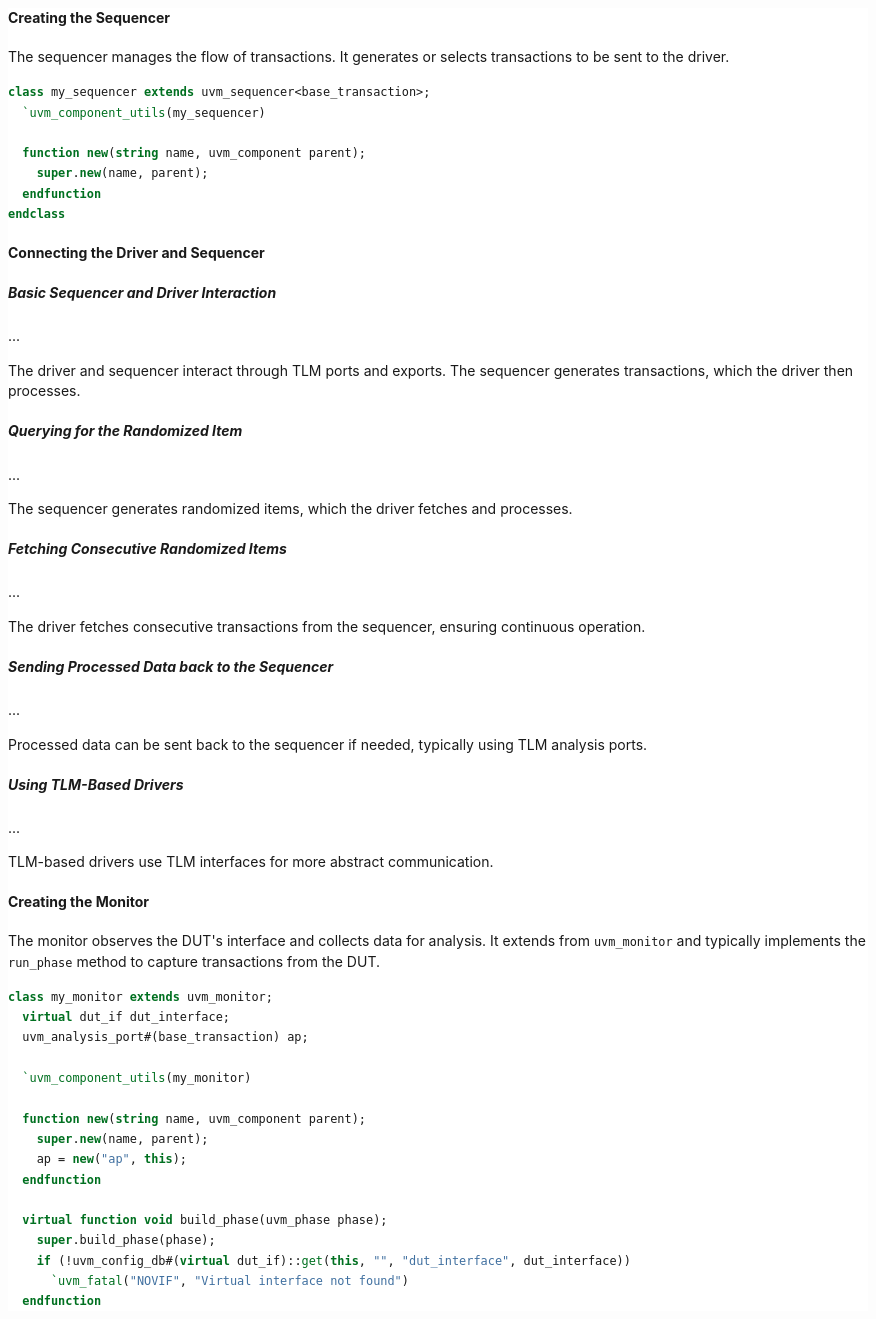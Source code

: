 
#### Creating the Sequencer

The sequencer manages the flow of transactions. It generates or selects transactions to be sent to the driver.

```systemverilog
class my_sequencer extends uvm_sequencer<base_transaction>;
  `uvm_component_utils(my_sequencer)

  function new(string name, uvm_component parent);
    super.new(name, parent);
  endfunction
endclass
```

#### Connecting the Driver and Sequencer

##### Basic Sequencer and Driver Interaction

...

The driver and sequencer interact through TLM ports and exports. The sequencer generates transactions, which the driver then processes.

##### Querying for the Randomized Item

...

The sequencer generates randomized items, which the driver fetches and processes.

##### Fetching Consecutive Randomized Items

...

The driver fetches consecutive transactions from the sequencer, ensuring continuous operation.

##### Sending Processed Data back to the Sequencer

...

Processed data can be sent back to the sequencer if needed, typically using TLM analysis ports.

##### Using TLM-Based Drivers

...

TLM-based drivers use TLM interfaces for more abstract communication.

#### Creating the Monitor

The monitor observes the DUT's interface and collects data for analysis. It extends from `uvm_monitor` and typically implements the `run_phase` method to capture transactions from the DUT.

```systemverilog
class my_monitor extends uvm_monitor;
  virtual dut_if dut_interface;
  uvm_analysis_port#(base_transaction) ap;

  `uvm_component_utils(my_monitor)

  function new(string name, uvm_component parent);
    super.new(name, parent);
    ap = new("ap", this);
  endfunction

  virtual function void build_phase(uvm_phase phase);
    super.build_phase(phase);
    if (!uvm_config_db#(virtual dut_if)::get(this, "", "dut_interface", dut_interface))
      `uvm_fatal("NOVIF", "Virtual interface not found")
  endfunction
```